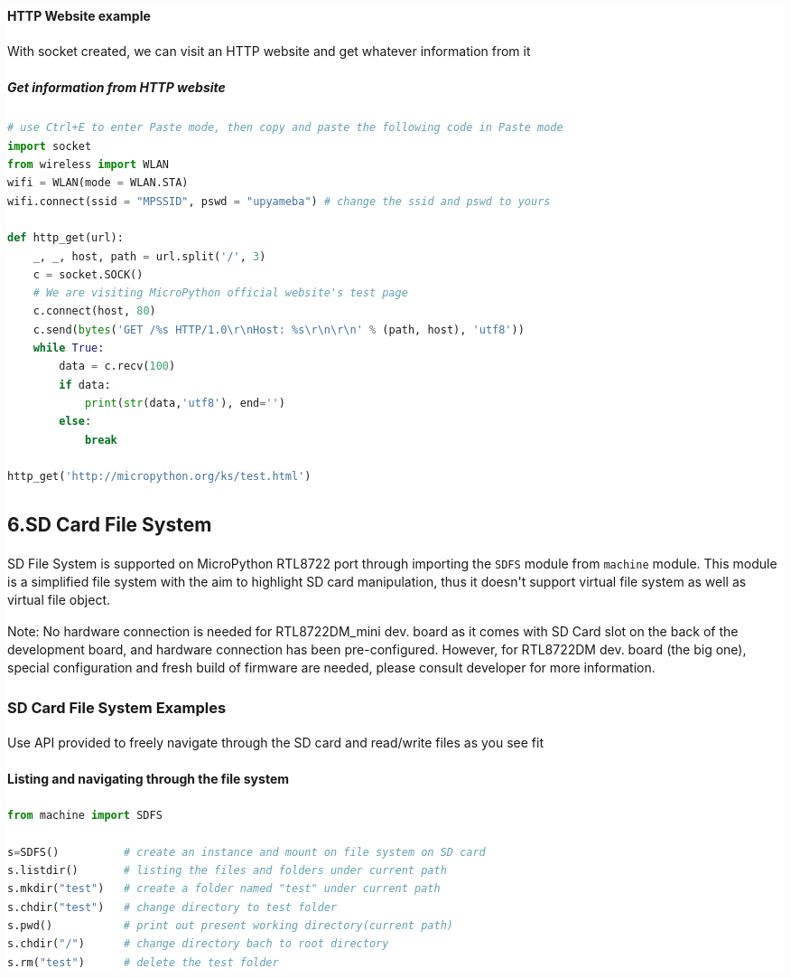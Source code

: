 
#### HTTP Website example
With socket created, we can visit an HTTP website and get whatever information from it

##### Get information from HTTP website
```Python
# use Ctrl+E to enter Paste mode, then copy and paste the following code in Paste mode
import socket
from wireless import WLAN
wifi = WLAN(mode = WLAN.STA)
wifi.connect(ssid = "MPSSID", pswd = "upyameba") # change the ssid and pswd to yours

def http_get(url):
	_, _, host, path = url.split('/', 3)
	c = socket.SOCK()
	# We are visiting MicroPython official website's test page
	c.connect(host, 80) 
	c.send(bytes('GET /%s HTTP/1.0\r\nHost: %s\r\n\r\n' % (path, host), 'utf8'))
	while True:
		data = c.recv(100)
		if data:
			print(str(data,'utf8'), end='')
		else:
			break

http_get('http://micropython.org/ks/test.html')
```

## 6.SD Card File System
SD File System is supported on MicroPython RTL8722 port through importing the ```SDFS``` module from ```machine``` module. This module is a simplified file system with the aim to highlight SD card manipulation, thus it doesn't support virtual file system as well as virtual file object.

Note: No hardware connection is needed for RTL8722DM_mini dev. board as it comes with SD Card slot on the back of the development board, and hardware connection has been pre-configured. However, for RTL8722DM dev. board (the big one), special configuration and fresh build of firmware are needed, please consult developer for more information.


### SD Card File System Examples
Use API provided to freely navigate through the SD card and read/write files as you see fit

#### Listing and navigating through the file system
```Python
from machine import SDFS

s=SDFS()          # create an instance and mount on file system on SD card
s.listdir()       # listing the files and folders under current path
s.mkdir("test")   # create a folder named "test" under current path
s.chdir("test")   # change directory to test folder
s.pwd()           # print out present working directory(current path)
s.chdir("/")      # change directory bach to root directory
s.rm("test")      # delete the test folder
```
